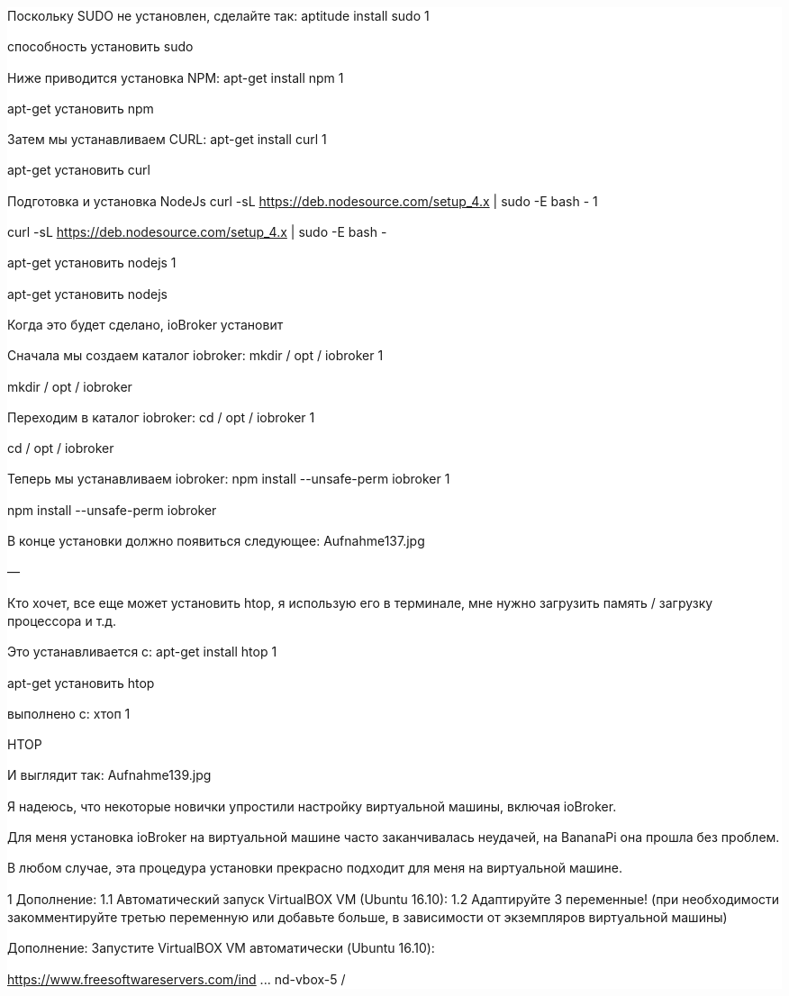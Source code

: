 Поскольку SUDO не установлен, сделайте так: aptitude install sudo 1

способность установить sudo

Ниже приводится установка NPM: apt-get install npm 1

apt-get установить npm

Затем мы устанавливаем CURL: apt-get install curl 1

apt-get установить curl

Подготовка и установка NodeJs curl -sL https://deb.nodesource.com/setup_4.x | sudo -E bash - 1

curl -sL https://deb.nodesource.com/setup_4.x | sudo -E bash -

apt-get установить nodejs 1

apt-get установить nodejs

Когда это будет сделано, ioBroker установит

Сначала мы создаем каталог iobroker: mkdir / opt / iobroker 1

mkdir / opt / iobroker

Переходим в каталог iobroker: cd / opt / iobroker 1

cd / opt / iobroker

Теперь мы устанавливаем iobroker: npm install --unsafe-perm iobroker 1

npm install --unsafe-perm iobroker

В конце установки должно появиться следующее: Aufnahme137.jpg

—

Кто хочет, все еще может установить htop, я использую его в терминале, мне нужно загрузить память / загрузку процессора и т.д.

Это устанавливается с: apt-get install htop 1

apt-get установить htop

выполнено с: хтоп 1

HTOP

И выглядит так: Aufnahme139.jpg

Я надеюсь, что некоторые новички упростили настройку виртуальной машины, включая ioBroker.

Для меня установка ioBroker на виртуальной машине часто заканчивалась неудачей, на BananaPi она прошла без проблем.

В любом случае, эта процедура установки прекрасно подходит для меня на виртуальной машине.

1 Дополнение: 1.1 Автоматический запуск VirtualBOX VM (Ubuntu 16.10): 1.2 Адаптируйте 3 переменные! (при необходимости закомментируйте третью переменную или добавьте больше, в зависимости от экземпляров виртуальной машины)

Дополнение: Запустите VirtualBOX VM автоматически (Ubuntu 16.10):

https://www.freesoftwareservers.com/ind ... nd-vbox-5 /
